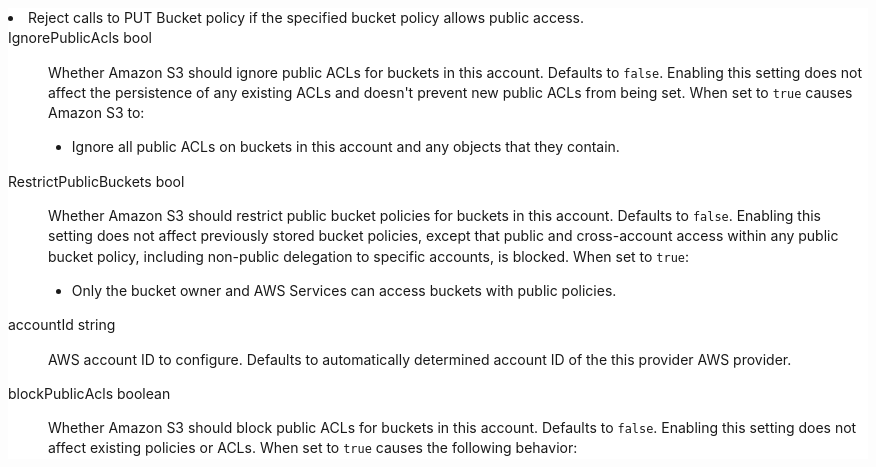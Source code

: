<li>Reject calls to PUT Bucket policy if the specified bucket policy allows public access.</li>
</ul>
</dd><dt class="property-optional"
            title="Optional">
        <span id="state_ignorepublicacls_go">
<a data-swiftype-name="resource-property" data-swiftype-type="text" href="#state_ignorepublicacls_go" style="color: inherit; text-decoration: inherit;">Ignore<wbr>Public<wbr>Acls</a>
</span>
        <span class="property-indicator"></span>
        <span class="property-type">bool</span>
    </dt>
    <dd><p>Whether Amazon S3 should ignore public ACLs for buckets in this account. Defaults to <code>false</code>. Enabling this setting does not affect the persistence of any existing ACLs and doesn't prevent new public ACLs from being set. When set to <code>true</code> causes Amazon S3 to:</p>
<ul>
<li>Ignore all public ACLs on buckets in this account and any objects that they contain.</li>
</ul>
</dd><dt class="property-optional"
            title="Optional">
        <span id="state_restrictpublicbuckets_go">
<a data-swiftype-name="resource-property" data-swiftype-type="text" href="#state_restrictpublicbuckets_go" style="color: inherit; text-decoration: inherit;">Restrict<wbr>Public<wbr>Buckets</a>
</span>
        <span class="property-indicator"></span>
        <span class="property-type">bool</span>
    </dt>
    <dd><p>Whether Amazon S3 should restrict public bucket policies for buckets in this account. Defaults to <code>false</code>. Enabling this setting does not affect previously stored bucket policies, except that public and cross-account access within any public bucket policy, including non-public delegation to specific accounts, is blocked. When set to <code>true</code>:</p>
<ul>
<li>Only the bucket owner and AWS Services can access buckets with public policies.</li>
</ul>
</dd></dl>
</pulumi-choosable>
</div>

<div>
<pulumi-choosable type="language" values="nodejs">
<dl class="resources-properties"><dt class="property-optional"
            title="Optional">
        <span id="state_accountid_nodejs">
<a data-swiftype-name="resource-property" data-swiftype-type="text" href="#state_accountid_nodejs" style="color: inherit; text-decoration: inherit;">account<wbr>Id</a>
</span>
        <span class="property-indicator"></span>
        <span class="property-type">string</span>
    </dt>
    <dd><p>AWS account ID to configure. Defaults to automatically determined account ID of the this provider AWS provider.</p>
</dd><dt class="property-optional"
            title="Optional">
        <span id="state_blockpublicacls_nodejs">
<a data-swiftype-name="resource-property" data-swiftype-type="text" href="#state_blockpublicacls_nodejs" style="color: inherit; text-decoration: inherit;">block<wbr>Public<wbr>Acls</a>
</span>
        <span class="property-indicator"></span>
        <span class="property-type">boolean</span>
    </dt>
    <dd><p>Whether Amazon S3 should block public ACLs for buckets in this account. Defaults to <code>false</code>. Enabling this setting does not affect existing policies or ACLs. When set to <code>true</code> causes the following behavior:</p>
<ul>